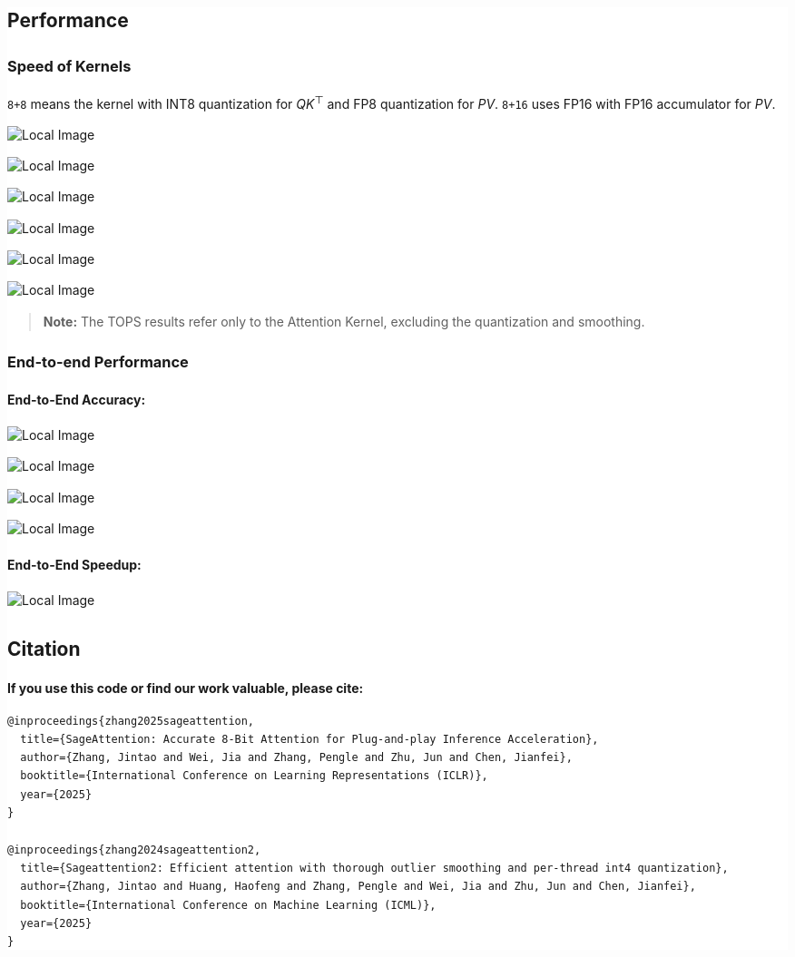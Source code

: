 ## Performance
### Speed of Kernels

`8+8` means the kernel with INT8 quantization for $QK^\top$ and FP8 quantization for $PV$. `8+16` uses FP16 with FP16 accumulator for $PV$.

![Local Image](./assets/4090_hd128.png)

![Local Image](./assets/L20_hd128.png)

![Local Image](./assets/H100_hd128.png)

![Local Image](./assets/H20_hd128.png)

![Local Image](./assets/A100_hd128.png)

![Local Image](./assets/3090_hd128.png)

> **Note:** The TOPS results refer only to the Attention Kernel, excluding the quantization and smoothing.

### End-to-end Performance
#### **End-to-End Accuracy:**

![Local Image](./assets/22.png)

![Local Image](./assets/23.png)

![Local Image](./assets/24.png)

![Local Image](./assets/25.png)

#### **End-to-End Speedup:**

![Local Image](./assets/26.png)

## Citation
**If you use this code or find our work valuable, please cite:**
```
@inproceedings{zhang2025sageattention,
  title={SageAttention: Accurate 8-Bit Attention for Plug-and-play Inference Acceleration}, 
  author={Zhang, Jintao and Wei, Jia and Zhang, Pengle and Zhu, Jun and Chen, Jianfei},
  booktitle={International Conference on Learning Representations (ICLR)},
  year={2025}
}

@inproceedings{zhang2024sageattention2,
  title={Sageattention2: Efficient attention with thorough outlier smoothing and per-thread int4 quantization},
  author={Zhang, Jintao and Huang, Haofeng and Zhang, Pengle and Wei, Jia and Zhu, Jun and Chen, Jianfei},
  booktitle={International Conference on Machine Learning (ICML)},
  year={2025}
}
```
